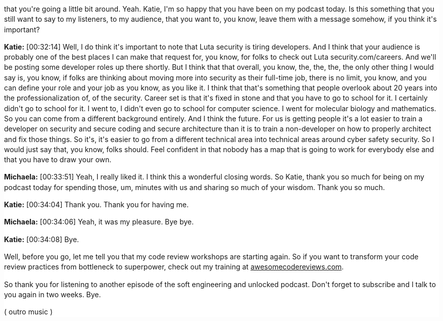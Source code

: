 that you're going a little bit around.
Yeah. Katie, I'm so happy that you have been on my podcast today. Is this 
something that you still want to say to my listeners, to my audience, that you 
want to, you know, leave them with a message somehow, if you think it's 
important?

**Katie:**  [00:32:14] Well, I do think it's important to note that 
Luta security is tiring developers.
And I think that your audience is probably one of the best places I can make 
that request for, you know, for folks to check out Luta security.com/careers. 
And we'll be posting some developer roles up there shortly. But I think that 
that overall, you know, the, the, the, the only other thing I would say is, you 
know, if folks are thinking about moving more into security as their full-time 
job, there is no limit, you know, and you can define your role and your job as
you know, as you like it. I think that that's something that people overlook 
about 20 years into the professionalization of, of the security. Career set is
that it's fixed in stone and that you have to go to school for it.
I certainly didn't go to school for it. I went to, I didn't even go to school 
for computer science. I went for molecular biology and mathematics. So you can 
come from a different background entirely. And I think the future. For us is 
getting people it's a lot easier to train a developer on security and secure 
coding and secure architecture than it is to train a non-developer on how to 
properly architect and fix those things.
So it's, it's easier to go from a different technical area into technical areas 
around cyber safety security. So I would just say that, you know, folks should. 
Feel confident in that nobody has a map that is going to work for everybody else 
and that you have to draw your own. 

**Michaela:**  [00:33:51] Yeah, I really liked it. I think this a wonderful 
closing words.
So Katie, thank you so much for being on my podcast today for spending those, 
um, minutes with us and sharing so much of your wisdom. Thank you so much. 

**Katie:**  [00:34:04] Thank you. Thank you for having me. 

**Michaela:**  [00:34:06] Yeah, it was my pleasure. Bye bye. 

**Katie:**  [00:34:08] Bye. 

Well, before you go, let me tell you that my code review workshops are starting again.
So if you want to transform your code review practices from bottleneck to 
superpower, check out my training at 
[awesomecodereviews.com](https://www.awesomecodereviews.com). 

So thank you for 
listening to another episode of the soft engineering and unlocked podcast. Don't 
forget to subscribe and I talk to you again in two weeks. Bye.

( outro music )

